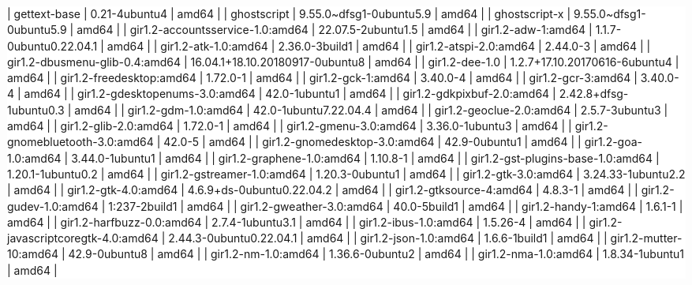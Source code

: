 | gettext-base | 0.21-4ubuntu4 | amd64 |
| ghostscript | 9.55.0~dfsg1-0ubuntu5.9 | amd64 |
| ghostscript-x | 9.55.0~dfsg1-0ubuntu5.9 | amd64 |
| gir1.2-accountsservice-1.0:amd64 | 22.07.5-2ubuntu1.5 | amd64 |
| gir1.2-adw-1:amd64 | 1.1.7-0ubuntu0.22.04.1 | amd64 |
| gir1.2-atk-1.0:amd64 | 2.36.0-3build1 | amd64 |
| gir1.2-atspi-2.0:amd64 | 2.44.0-3 | amd64 |
| gir1.2-dbusmenu-glib-0.4:amd64 | 16.04.1+18.10.20180917-0ubuntu8 | amd64 |
| gir1.2-dee-1.0 | 1.2.7+17.10.20170616-6ubuntu4 | amd64 |
| gir1.2-freedesktop:amd64 | 1.72.0-1 | amd64 |
| gir1.2-gck-1:amd64 | 3.40.0-4 | amd64 |
| gir1.2-gcr-3:amd64 | 3.40.0-4 | amd64 |
| gir1.2-gdesktopenums-3.0:amd64 | 42.0-1ubuntu1 | amd64 |
| gir1.2-gdkpixbuf-2.0:amd64 | 2.42.8+dfsg-1ubuntu0.3 | amd64 |
| gir1.2-gdm-1.0:amd64 | 42.0-1ubuntu7.22.04.4 | amd64 |
| gir1.2-geoclue-2.0:amd64 | 2.5.7-3ubuntu3 | amd64 |
| gir1.2-glib-2.0:amd64 | 1.72.0-1 | amd64 |
| gir1.2-gmenu-3.0:amd64 | 3.36.0-1ubuntu3 | amd64 |
| gir1.2-gnomebluetooth-3.0:amd64 | 42.0-5 | amd64 |
| gir1.2-gnomedesktop-3.0:amd64 | 42.9-0ubuntu1 | amd64 |
| gir1.2-goa-1.0:amd64 | 3.44.0-1ubuntu1 | amd64 |
| gir1.2-graphene-1.0:amd64 | 1.10.8-1 | amd64 |
| gir1.2-gst-plugins-base-1.0:amd64 | 1.20.1-1ubuntu0.2 | amd64 |
| gir1.2-gstreamer-1.0:amd64 | 1.20.3-0ubuntu1 | amd64 |
| gir1.2-gtk-3.0:amd64 | 3.24.33-1ubuntu2.2 | amd64 |
| gir1.2-gtk-4.0:amd64 | 4.6.9+ds-0ubuntu0.22.04.2 | amd64 |
| gir1.2-gtksource-4:amd64 | 4.8.3-1 | amd64 |
| gir1.2-gudev-1.0:amd64 | 1:237-2build1 | amd64 |
| gir1.2-gweather-3.0:amd64 | 40.0-5build1 | amd64 |
| gir1.2-handy-1:amd64 | 1.6.1-1 | amd64 |
| gir1.2-harfbuzz-0.0:amd64 | 2.7.4-1ubuntu3.1 | amd64 |
| gir1.2-ibus-1.0:amd64 | 1.5.26-4 | amd64 |
| gir1.2-javascriptcoregtk-4.0:amd64 | 2.44.3-0ubuntu0.22.04.1 | amd64 |
| gir1.2-json-1.0:amd64 | 1.6.6-1build1 | amd64 |
| gir1.2-mutter-10:amd64 | 42.9-0ubuntu8 | amd64 |
| gir1.2-nm-1.0:amd64 | 1.36.6-0ubuntu2 | amd64 |
| gir1.2-nma-1.0:amd64 | 1.8.34-1ubuntu1 | amd64 |